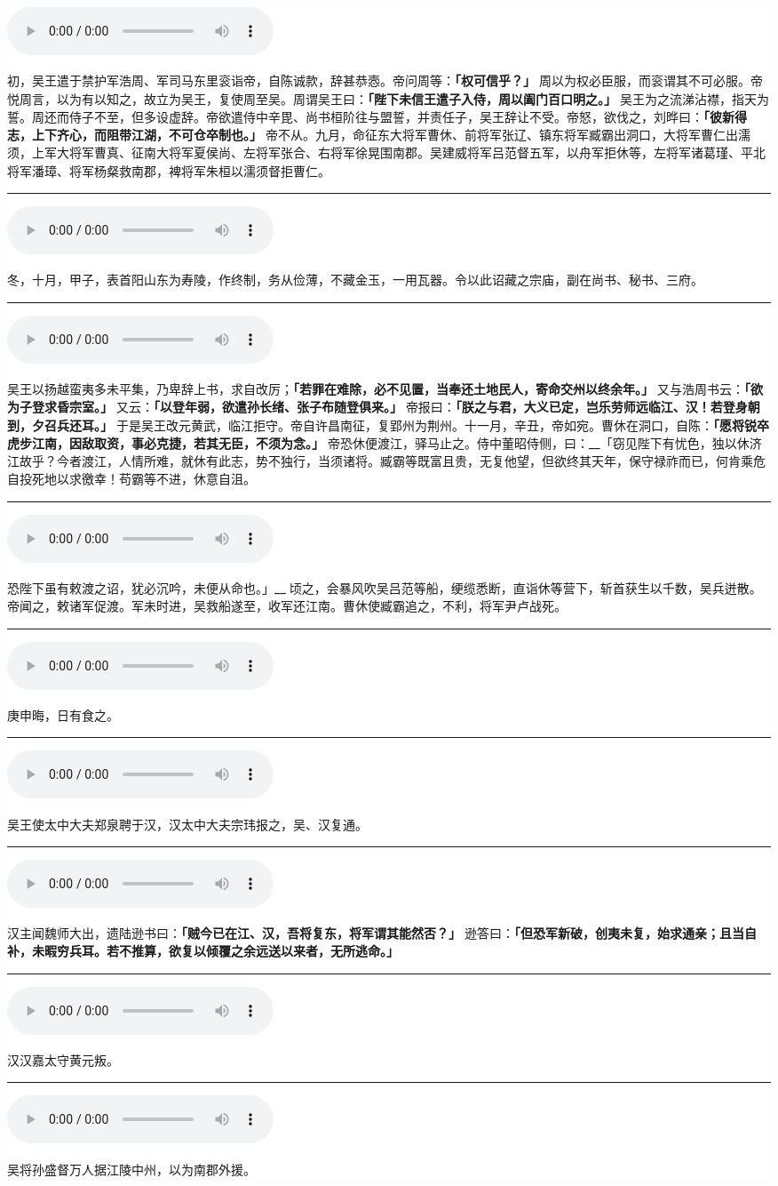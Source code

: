
![](assets/audios/069/88.mp3)

初，吴王遣于禁护军浩周、军司马东里衮诣帝，自陈诚款，辞甚恭悫。帝问周等：__「权可信乎？」__ 周以为权必臣服，而衮谓其不可必服。帝悦周言，以为有以知之，故立为吴王，复使周至吴。周谓吴王曰：__「陛下未信王遣子入侍，周以阖门百口明之。」__ 吴王为之流涕沾襟，指天为誓。周还而侍子不至，但多设虚辞。帝欲遣侍中辛毘、尚书桓阶往与盟誓，并责任子，吴王辞让不受。帝怒，欲伐之，刘晔曰：__「彼新得志，上下齐心，而阻带江湖，不可仓卒制也。」__ 帝不从。九月，命征东大将军曹休、前将军张辽、镇东将军臧霸出洞口，大将军曹仁出濡须，上军大将军曹真、征南大将军夏侯尚、左将军张合、右将军徐晃围南郡。吴建威将军吕范督五军，以舟军拒休等，左将军诸葛瑾、平北将军潘璋、将军杨粲救南郡，裨将军朱桓以濡须督拒曹仁。

---

![](assets/audios/069/89.mp3)

冬，十月，甲子，表首阳山东为寿陵，作终制，务从俭薄，不藏金玉，一用瓦器。令以此诏藏之宗庙，副在尚书、秘书、三府。

---

![](assets/audios/069/90.mp3)

吴王以扬越蛮夷多未平集，乃卑辞上书，求自改厉；__「若罪在难除，必不见置，当奉还土地民人，寄命交州以终余年。」__ 又与浩周书云：__「欲为子登求昏宗室。」__ 又云：__「以登年弱，欲遣孙长绪、张子布随登俱来。」__ 帝报曰：__「朕之与君，大义已定，岂乐劳师远临江、汉！若登身朝到，夕召兵还耳。」__ 于是吴王改元黄武，临江拒守。帝自许昌南征，复郢州为荆州。十一月，辛丑，帝如宛。曹休在洞口，自陈：__「愿将锐卒虎步江南，因敌取资，事必克捷，若其无臣，不须为念。」__ 帝恐休便渡江，驿马止之。侍中董昭侍侧，曰：__「窃见陛下有忧色，独以休济江故乎？今者渡江，人情所难，就休有此志，势不独行，当须诸将。臧霸等既富且贵，无复他望，但欲终其天年，保守禄祚而已，何肯乘危自投死地以求徼幸！苟霸等不进，休意自沮。

---

![](assets/audios/069/91.mp3)

恐陛下虽有敕渡之诏，犹必沉吟，未便从命也。」__ 顷之，会暴风吹吴吕范等船，绠缆悉断，直诣休等营下，斩首获生以千数，吴兵迸散。帝闻之，敕诸军促渡。军未时进，吴救船遂至，收军还江南。曹休使臧霸追之，不利，将军尹卢战死。

---

![](assets/audios/069/92.mp3)

庚申晦，日有食之。

---

![](assets/audios/069/93.mp3)

吴王使太中大夫郑泉聘于汉，汉太中大夫宗玮报之，吴、汉复通。

---

![](assets/audios/069/94.mp3)

汉主闻魏师大出，遗陆逊书曰：__「贼今已在江、汉，吾将复东，将军谓其能然否？」__ 逊答曰：__「但恐军新破，创夷未复，始求通亲；且当自补，未暇穷兵耳。若不推算，欲复以倾覆之余远送以来者，无所逃命。」__ 

---

![](assets/audios/069/95.mp3)

汉汉嘉太守黄元叛。

---

![](assets/audios/069/96.mp3)

吴将孙盛督万人据江陵中州，以为南郡外援。